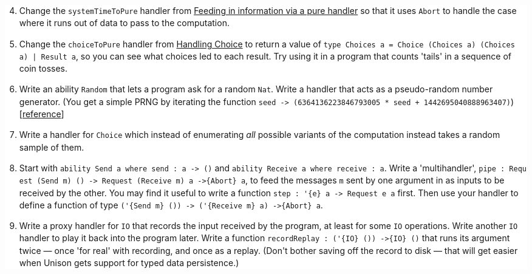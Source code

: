 4. Change the `systemTimeToPure` handler from [Feeding in information via a pure handler](#feeding-in-information-via-a-pure-handler) so that it uses `Abort` to handle the case where it runs out of data to pass to the computation.

5. Change the `choiceToPure` handler from [Handling Choice](#handling-choice) to return a value of `type Choices a = Choice (Choices a) (Choices a) | Result a`, so you can see what choices led to each result.  Try using it in a program that counts 'tails' in a sequence of coin tosses.

6. Write an ability `Random` that lets a program ask for a random `Nat`.  Write a handler that acts as a pseudo-random number generator.  (You get a simple PRNG by iterating the function `seed -> (6364136223846793005 * seed + 1442695040888963407)`) [[reference](https://en.wikipedia.org/wiki/Linear_congruential_generator)]

7. Write a handler for `Choice` which instead of enumerating *all* possible variants of the computation instead takes a random sample of them.

8. Start with `ability Send a where send : a -> ()` and `ability Receive a where receive : a`.  Write a 'multihandler', `pipe : Request (Send m) () -> Request (Receive m) a ->{Abort} a`, to feed the messages `m` sent by one argument in as inputs to be received by the other.  You may find it useful to write a function `step : '{e} a -> Request e a` first.  Then use your handler to define a function of type `('{Send m} ()) -> ('{Receive m} a) ->{Abort} a`.

9. Write a proxy handler for `IO` that records the input received by the program, at least for some `IO` operations.  Write another `IO` handler to play it back into the program later.  Write a function `recordReplay : ('{IO} ()) ->{IO} ()` that runs its argument twice — once 'for real' with recording, and once as a replay.  (Don't bother saving off the record to disk — that will get easier when Unison gets support for typed data persistence.)
